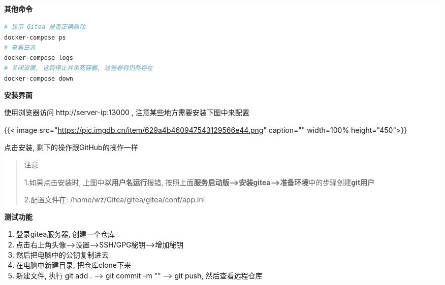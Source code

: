 **其他命令**

```bash
# 显示 Gitea 是否正确启动
docker-compose ps
# 查看日志
docker-compose logs 
# 关闭设置, 这将停止并杀死容器, 这些卷将仍然存在
docker-compose down
```

**安装界面**

使用浏览器访问 http://server-ip:13000 , 注意某些地方需要安装下图中来配置

{{< image src="https://pic.imgdb.cn/item/629a4b460947543129566e44.png" caption="" width=100% height="450">}}

点击安装, 剩下的操作跟GitHub的操作一样

> 注意
>
> 1.如果点击安装时, 上图中**以用户名运行**报错, 按照上面**服务启动版-->安装gitea-->准备环境**中的步骤创建**git用户**
>
> 2.配置文件在: /home/wz/Gitea/gitea/gitea/conf/app.ini

**测试功能**

1. 登录gitea服务器, 创建一个仓库
2. 点击右上角头像-->设置-->SSH/GPG秘钥-->增加秘钥
3. 然后把电脑中的公钥复制进去
4. 在电脑中新建目录, 把仓库clone下来
4. 新建文件, 执行 git add . --> git commit -m "" --> git push, 然后查看远程仓库


